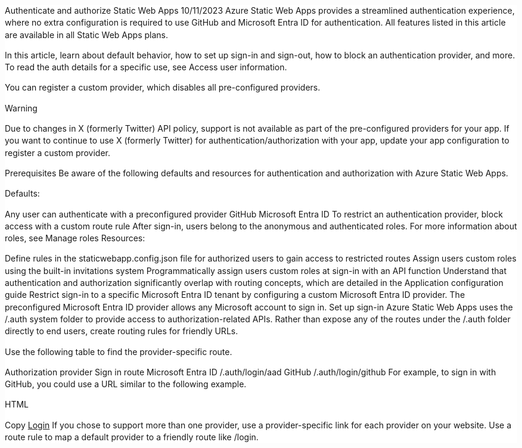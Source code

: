 Authenticate and authorize Static Web Apps
10/11/2023
Azure Static Web Apps provides a streamlined authentication experience, where no extra configuration is required to use GitHub and Microsoft Entra ID for authentication. All features listed in this article are available in all Static Web Apps plans.

In this article, learn about default behavior, how to set up sign-in and sign-out, how to block an authentication provider, and more. To read the auth details for a specific use, see Access user information.

You can register a custom provider, which disables all pre-configured providers.

 Warning

Due to changes in X (formerly Twitter) API policy, support is not available as part of the pre-configured providers for your app. If you want to continue to use X (formerly Twitter) for authentication/authorization with your app, update your app configuration to register a custom provider.

Prerequisites
Be aware of the following defaults and resources for authentication and authorization with Azure Static Web Apps.

Defaults:

Any user can authenticate with a preconfigured provider
GitHub
Microsoft Entra ID
To restrict an authentication provider, block access with a custom route rule
After sign-in, users belong to the anonymous and authenticated roles. For more information about roles, see Manage roles
Resources:

Define rules in the staticwebapp.config.json file for authorized users to gain access to restricted routes
Assign users custom roles using the built-in invitations system
Programmatically assign users custom roles at sign-in with an API function
Understand that authentication and authorization significantly overlap with routing concepts, which are detailed in the Application configuration guide
Restrict sign-in to a specific Microsoft Entra ID tenant by configuring a custom Microsoft Entra ID provider. The preconfigured Microsoft Entra ID provider allows any Microsoft account to sign in.
Set up sign-in
Azure Static Web Apps uses the /.auth system folder to provide access to authorization-related APIs. Rather than expose any of the routes under the /.auth folder directly to end users, create routing rules for friendly URLs.

Use the following table to find the provider-specific route.

Authorization provider	Sign in route
Microsoft Entra ID	/.auth/login/aad
GitHub	/.auth/login/github
For example, to sign in with GitHub, you could use a URL similar to the following example.

HTML

Copy
<a href="/.auth/login/github">Login</a>
If you chose to support more than one provider, use a provider-specific link for each provider on your website. Use a route rule to map a default provider to a friendly route like /login.
